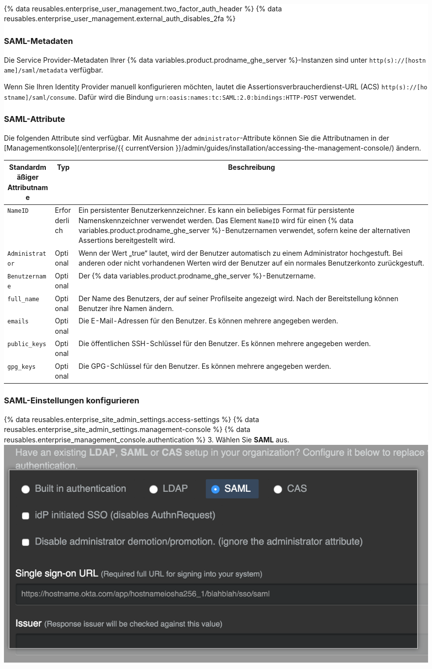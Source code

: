 {% data reusables.enterprise_user_management.two_factor_auth_header %}
{% data reusables.enterprise_user_management.external_auth_disables_2fa %}

### SAML-Metadaten

Die Service Provider-Metadaten Ihrer {% data variables.product.prodname_ghe_server %}-Instanzen sind unter `http(s)://[hostname]/saml/metadata` verfügbar.

Wenn Sie Ihren Identity Provider manuell konfigurieren möchten, lautet die Assertionsverbraucherdienst-URL (ACS) `http(s)://[hostname]/saml/consume`. Dafür wird die Bindung `urn:oasis:names:tc:SAML:2.0:bindings:HTTP-POST` verwendet.

### SAML-Attribute

Die folgenden Attribute sind verfügbar. Mit Ausnahme der `administrator`-Attribute können Sie die Attributnamen in der [Managementkonsole](/enterprise/{{ currentVersion }}/admin/guides/installation/accessing-the-management-console/) ändern.

| Standardmäßiger Attributname | Typ          | Beschreibung                                                                                                                                                                                                                                                                                            |
| ---------------------------- | ------------ | ------------------------------------------------------------------------------------------------------------------------------------------------------------------------------------------------------------------------------------------------------------------------------------------------------- |
| `NameID`                     | Erforderlich | Ein persistenter Benutzerkennzeichner. Es kann ein beliebiges Format für persistente Namenskennzeichner verwendet werden. Das Element `NameID` wird für einen {% data variables.product.prodname_ghe_server %}-Benutzernamen verwendet, sofern keine der alternativen Assertions bereitgestellt wird. |
| `Administrator`              | Optional     | Wenn der Wert „true“ lautet, wird der Benutzer automatisch zu einem Administrator hochgestuft. Bei anderen oder nicht vorhandenen Werten wird der Benutzer auf ein normales Benutzerkonto zurückgestuft.                                                                                                |
| `Benutzername`               | Optional     | Der {% data variables.product.prodname_ghe_server %}-Benutzername.                                                                                                                                                                                                                                    |
| `full_name`                  | Optional     | Der Name des Benutzers, der auf seiner Profilseite angezeigt wird. Nach der Bereitstellung können Benutzer ihre Namen ändern.                                                                                                                                                                           |
| `emails`                     | Optional     | Die E-Mail-Adressen für den Benutzer. Es können mehrere angegeben werden.                                                                                                                                                                                                                               |
| `public_keys`                | Optional     | Die öffentlichen SSH-Schlüssel für den Benutzer. Es können mehrere angegeben werden.                                                                                                                                                                                                                    |
| `gpg_keys`                   | Optional     | Die GPG-Schlüssel für den Benutzer. Es können mehrere angegeben werden.                                                                                                                                                                                                                                 |

### SAML-Einstellungen konfigurieren

{% data reusables.enterprise_site_admin_settings.access-settings %}
{% data reusables.enterprise_site_admin_settings.management-console %}
{% data reusables.enterprise_management_console.authentication %}
3. Wählen Sie **SAML** aus. ![SAML-Authentifizierung](/assets/images/enterprise/management-console/auth-select-saml.png)